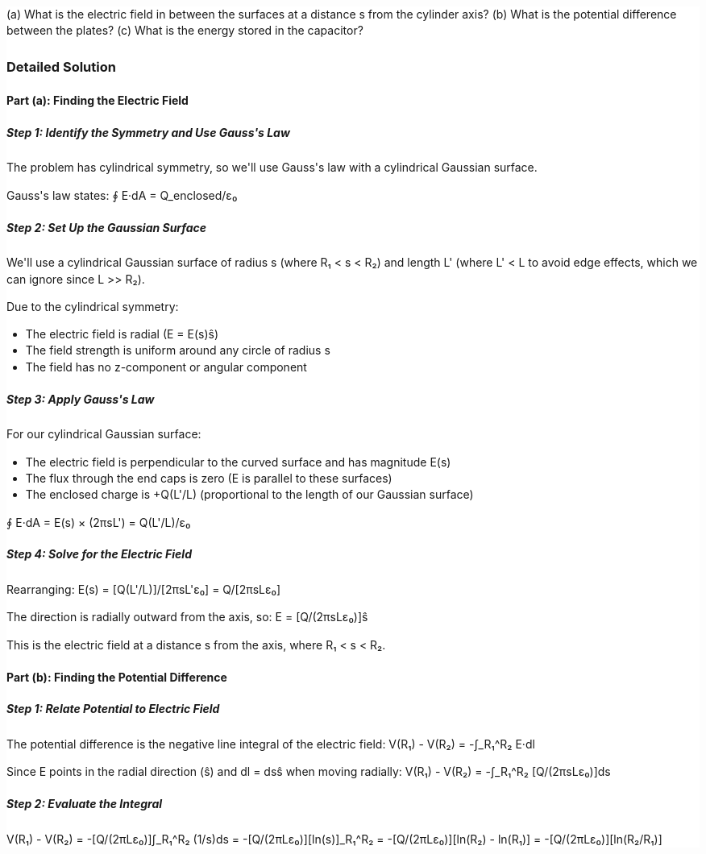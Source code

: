 (a) What is the electric field in between the surfaces at a distance s from the cylinder axis?
(b) What is the potential difference between the plates?
(c) What is the energy stored in the capacitor?

### Detailed Solution

#### Part (a): Finding the Electric Field

##### Step 1: Identify the Symmetry and Use Gauss's Law
The problem has cylindrical symmetry, so we'll use Gauss's law with a cylindrical Gaussian surface.

Gauss's law states:
∮ E·dA = Q_enclosed/ε₀

##### Step 2: Set Up the Gaussian Surface
We'll use a cylindrical Gaussian surface of radius s (where R₁ < s < R₂) and length L' (where L' < L to avoid edge effects, which we can ignore since L >> R₂).

Due to the cylindrical symmetry:
- The electric field is radial (E = E(s)ŝ)
- The field strength is uniform around any circle of radius s
- The field has no z-component or angular component

##### Step 3: Apply Gauss's Law
For our cylindrical Gaussian surface:
- The electric field is perpendicular to the curved surface and has magnitude E(s)
- The flux through the end caps is zero (E is parallel to these surfaces)
- The enclosed charge is +Q(L'/L) (proportional to the length of our Gaussian surface)

∮ E·dA = E(s) × (2πsL') = Q(L'/L)/ε₀

##### Step 4: Solve for the Electric Field
Rearranging:
E(s) = [Q(L'/L)]/[2πsL'ε₀] = Q/[2πsLε₀]

The direction is radially outward from the axis, so:
E = [Q/(2πsLε₀)]ŝ

This is the electric field at a distance s from the axis, where R₁ < s < R₂.

#### Part (b): Finding the Potential Difference

##### Step 1: Relate Potential to Electric Field
The potential difference is the negative line integral of the electric field:
V(R₁) - V(R₂) = -∫_R₁^R₂ E·dl

Since E points in the radial direction (ŝ) and dl = dsŝ when moving radially:
V(R₁) - V(R₂) = -∫_R₁^R₂ [Q/(2πsLε₀)]ds

##### Step 2: Evaluate the Integral
V(R₁) - V(R₂) = -[Q/(2πLε₀)]∫_R₁^R₂ (1/s)ds
                = -[Q/(2πLε₀)][ln(s)]_R₁^R₂
                = -[Q/(2πLε₀)][ln(R₂) - ln(R₁)]
                = -[Q/(2πLε₀)][ln(R₂/R₁)]
